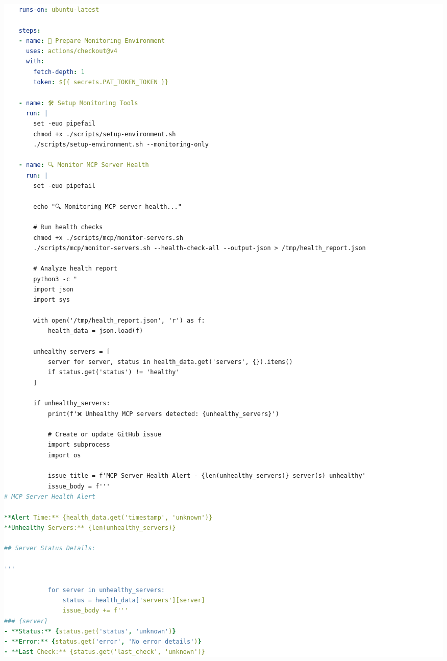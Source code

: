 ```yaml
    runs-on: ubuntu-latest
    
    steps:
    - name: 🌱 Prepare Monitoring Environment
      uses: actions/checkout@v4
      with:
        fetch-depth: 1
        token: ${{ secrets.PAT_TOKEN_TOKEN }}
    
    - name: 🛠️ Setup Monitoring Tools
      run: |
        set -euo pipefail
        chmod +x ./scripts/setup-environment.sh
        ./scripts/setup-environment.sh --monitoring-only
    
    - name: 🔍 Monitor MCP Server Health
      run: |
        set -euo pipefail
        
        echo "🔍 Monitoring MCP server health..."
        
        # Run health checks
        chmod +x ./scripts/mcp/monitor-servers.sh
        ./scripts/mcp/monitor-servers.sh --health-check-all --output-json > /tmp/health_report.json
        
        # Analyze health report
        python3 -c "
        import json
        import sys
        
        with open('/tmp/health_report.json', 'r') as f:
            health_data = json.load(f)
        
        unhealthy_servers = [
            server for server, status in health_data.get('servers', {}).items()
            if status.get('status') != 'healthy'
        ]
        
        if unhealthy_servers:
            print(f'❌ Unhealthy MCP servers detected: {unhealthy_servers}')
            
            # Create or update GitHub issue
            import subprocess
            import os
            
            issue_title = f'MCP Server Health Alert - {len(unhealthy_servers)} server(s) unhealthy'
            issue_body = f'''
# MCP Server Health Alert

**Alert Time:** {health_data.get('timestamp', 'unknown')}
**Unhealthy Servers:** {len(unhealthy_servers)}

## Server Status Details:

'''
            
            for server in unhealthy_servers:
                status = health_data['servers'][server]
                issue_body += f'''
### {server}
- **Status:** {status.get('status', 'unknown')}
- **Error:** {status.get('error', 'No error details')}
- **Last Check:** {status.get('last_check', 'unknown')}
```